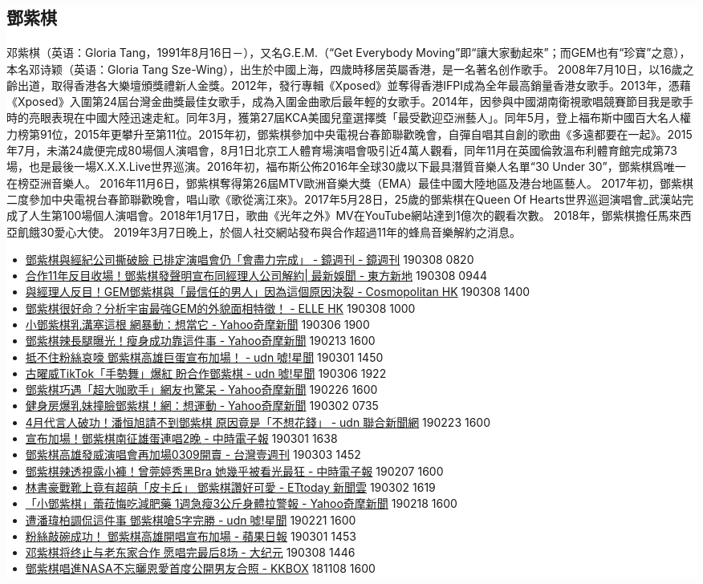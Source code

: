 ## 鄧紫棋

邓紫棋（英语：Gloria Tang，1991年8月16日－），又名G.E.M.（“Get Everybody Moving”即“讓大家動起來”；而GEM也有“珍寶”之意），本名邓诗颖（英语：Gloria Tang Sze-Wing），出生於中國上海，四歲時移居英屬香港，是一名著名创作歌手。
2008年7月10日，以16歲之齡出道，取得香港各大樂壇頒獎禮新人金獎。2012年，發行專輯《Xposed》並奪得香港IFPI成為全年最高銷量香港女歌手。2013年，憑藉《Xposed》入圍第24屆台灣金曲獎最佳女歌手，成為入圍金曲歌后最年輕的女歌手。2014年，因參與中國湖南衛視歌唱競賽節目我是歌手時的亮眼表現在中國大陸迅速走紅。同年3月，獲第27屆KCA美國兒童選擇獎「最受歡迎亞洲藝人」。同年5月，登上福布斯中國百大名人權力榜第91位，2015年更攀升至第11位。2015年初，鄧紫棋參加中央電視台春節聯歡晚會，自彈自唱其自創的歌曲《多遠都要在一起》。2015年7月，未滿24歲便完成80場個人演唱會，8月1日北京工人體育場演唱會吸引近4萬人觀看，同年11月在英國倫敦溫布利體育館完成第73場，也是最後一場X.X.X.Live世界巡演。2016年初，福布斯公佈2016年全球30歲以下最具潛質音樂人名單“30 Under 30”，鄧紫棋爲唯一在榜亞洲音樂人。
2016年11月6日，鄧紫棋奪得第26屆MTV歐洲音樂大獎（EMA）最佳中國大陸地區及港台地區藝人。 2017年初，鄧紫棋二度參加中央電視台春節聯歡晚會，唱山歌《歌從漓江來》。2017年5月28日，25歲的鄧紫棋在Queen Of Hearts世界巡迴演唱會_武漢站完成了人生第100場個人演唱會。2018年1月17日，歌曲《光年之外》MV在YouTube網站達到1億次的觀看次數。
2018年，鄧紫棋擔任馬來西亞飢餓30愛心大使。
2019年3月7日晚上，於個人社交網站發布與合作超過11年的蜂鳥音樂解約之消息。
- [鄧紫棋與經紀公司撕破臉 已排定演唱會仍「會盡力完成」﻿ - 鏡週刊 - 鏡週刊](https://www.mirrormedia.mg/story/20190308ent001 "鄧紫棋與經紀公司撕破臉 已排定演唱會仍「會盡力完成」﻿ - 鏡週刊 - 鏡週刊") 190308 0820
- [合作11年反目收場！鄧紫棋發聲明宣布同經理人公司解約| 最新娛聞 - 東方新地](https://www.orientalsunday.hk/343169/%E6%9C%80%E6%96%B0%E5%A8%9B%E8%81%9E/%E9%84%A7%E7%B4%AB%E6%A3%8B-%E7%99%BC%E8%81%B2%E6%98%8E%E5%AE%A3%E5%B8%83%E5%90%8C%E7%B6%93%E7%90%86%E4%BA%BA%E5%85%AC%E5%8F%B8%E8%A7%A3%E7%B4%84/ "合作11年反目收場！鄧紫棋發聲明宣布同經理人公司解約| 最新娛聞 - 東方新地") 190308 0944
- [與經理人反目！GEM鄧紫棋與「最信任的男人」因為這個原因決裂 - Cosmopolitan HK](https://www.cosmopolitan.com.hk/entertainment/gem-sue-her-manager "與經理人反目！GEM鄧紫棋與「最信任的男人」因為這個原因決裂 - Cosmopolitan HK") 190308 1400
- [鄧紫棋很好命？分析宇宙最強GEM的外貌面相特徵！ - ELLE HK](https://www.elle.com.hk/astrology/feature/GEM-lucky-facial-features "鄧紫棋很好命？分析宇宙最強GEM的外貌面相特徵！ - ELLE HK") 190308 1000
- [小鄧紫棋乳溝塞這根 網暴動：想當它 - Yahoo奇摩新聞](https://tw.news.yahoo.com/%E5%B0%8F%E9%84%A7%E7%B4%AB%E6%A3%8B%E4%B9%B3%E6%BA%9D%E5%A1%9E%E9%80%99%E6%A0%B9-%E7%B6%B2%E6%9A%B4%E5%8B%95-%E6%83%B3%E7%95%B6%E5%AE%83-102006158.html "小鄧紫棋乳溝塞這根 網暴動：想當它 - Yahoo奇摩新聞") 190306 1900
- [鄧紫棋辣長腿曝光！瘦身成功靠這件事 - Yahoo奇摩新聞](https://tw.news.yahoo.com/%E9%84%A7%E7%B4%AB%E6%A3%8B%E8%BE%A3%E9%95%B7%E8%85%BF%E6%9B%9D%E5%85%89-%E7%98%A6%E8%BA%AB%E6%88%90%E5%8A%9F%E9%9D%A0%E9%80%99%E4%BB%B6%E4%BA%8B-104005035.html "鄧紫棋辣長腿曝光！瘦身成功靠這件事 - Yahoo奇摩新聞") 190213 1600
- [抵不住粉絲哀嚎 鄧紫棋高雄巨蛋宣布加場！ - udn 噓!星聞](https://stars.udn.com/star/story/10092/3671826 "抵不住粉絲哀嚎 鄧紫棋高雄巨蛋宣布加場！ - udn 噓!星聞") 190301 1450
- [古曜威TikTok「手勢舞」爆紅 盼合作鄧紫棋 - udn 噓!星聞](https://stars.udn.com/star/story/10092/3681598 "古曜威TikTok「手勢舞」爆紅 盼合作鄧紫棋 - udn 噓!星聞") 190306 1922
- [鄧紫棋巧遇「超大咖歌手」網友也驚呆 - Yahoo奇摩新聞](https://tw.news.yahoo.com/%E9%84%A7%E7%B4%AB%E6%A3%8B%E5%B7%A7%E9%81%87-%E8%B6%85%E5%A4%A7%E5%92%96%E6%AD%8C%E6%89%8B-%E7%B6%B2%E5%8F%8B%E4%B9%9F%E9%A9%9A%E5%91%86-100003078.html "鄧紫棋巧遇「超大咖歌手」網友也驚呆 - Yahoo奇摩新聞") 190226 1600
- [健身房爆乳妹撞臉鄧紫棋！網：想運動 - Yahoo奇摩新聞](https://tw.news.yahoo.com/%E5%81%A5%E8%BA%AB%E6%88%BF%E7%88%86%E4%B9%B3%E5%A6%B9%E6%92%9E%E8%87%89%E9%84%A7%E7%B4%AB%E6%A3%8B-%E7%B6%B2-%E6%83%B3%E9%81%8B%E5%8B%95-141010875.html "健身房爆乳妹撞臉鄧紫棋！網：想運動 - Yahoo奇摩新聞") 190302 0735
- [4月代言人破功！潘恒旭請不到鄧紫棋 原因竟是「不想花錢」 - udn 聯合新聞網](https://udn.com/news/story/10958/3661268 "4月代言人破功！潘恒旭請不到鄧紫棋 原因竟是「不想花錢」 - udn 聯合新聞網") 190223 1600
- [宣布加場！鄧紫棋南征雄蛋連唱2晚 - 中時電子報](https://www.chinatimes.com/realtimenews/20190301002271-260404 "宣布加場！鄧紫棋南征雄蛋連唱2晚 - 中時電子報") 190301 1638
- [鄧紫棋高雄發威演唱會再加場0309開賣 - 台灣壹週刊](https://www.nextmag.com.tw/realtimenews/news/463462 "鄧紫棋高雄發威演唱會再加場0309開賣 - 台灣壹週刊") 190303 1452
- [鄧紫棋辣透視露小褲！曾莞婷秀黑Bra 她幾乎被看光最狂 - 中時電子報](https://www.chinatimes.com/realtimenews/20190207001142-260404 "鄧紫棋辣透視露小褲！曾莞婷秀黑Bra 她幾乎被看光最狂 - 中時電子報") 190207 1600
- [林書豪戰靴上竟有超萌「皮卡丘」 鄧紫棋讚好可愛 - ETtoday 新聞雲](https://www.ettoday.net/news/20190302/1390017.htm "林書豪戰靴上竟有超萌「皮卡丘」 鄧紫棋讚好可愛 - ETtoday 新聞雲") 190302 1619
- [「小鄧紫棋」蕾菈悔吃減肥藥 1週急瘦3公斤身體拉警報 - Yahoo奇摩新聞](https://tw.news.yahoo.com/%E5%B0%8F%E9%84%A7%E7%B4%AB%E6%A3%8B-%E8%95%BE%E8%8F%88%E6%82%94%E5%90%83%E6%B8%9B%E8%82%A5%E8%97%A5-1%E9%80%B1%E6%80%A5%E7%98%A63%E5%85%AC%E6%96%A4%E8%BA%AB%E9%AB%94%E6%8B%89%E8%AD%A6%E5%A0%B1-070842741.html "「小鄧紫棋」蕾菈悔吃減肥藥 1週急瘦3公斤身體拉警報 - Yahoo奇摩新聞") 190218 1600
- [遭潘瑋柏調侃這件事 鄧紫棋嗆5字完勝 - udn 噓!星聞](https://stars.udn.com/star/story/10092/3656445 "遭潘瑋柏調侃這件事 鄧紫棋嗆5字完勝 - udn 噓!星聞") 190221 1600
- [粉絲敲碗成功！ 鄧紫棋高雄開唱宣布加場 - 蘋果日報](https://tw.appledaily.com/new/realtime/20190301/1525783/ "粉絲敲碗成功！ 鄧紫棋高雄開唱宣布加場 - 蘋果日報") 190301 1453
- [邓紫棋将终止与老东家合作 愿唱完最后8场 - 大纪元](http://www.epochtimes.com/gb/19/3/8/n11098438.htm "邓紫棋将终止与老东家合作 愿唱完最后8场 - 大纪元") 190308 1446
- [鄧紫棋唱進NASA不忘曬恩愛首度公開男友合照 - KKBOX](https://www.kkbox.com/tw/tc/column/showbiz-0-6722-1.html "鄧紫棋唱進NASA不忘曬恩愛首度公開男友合照 - KKBOX") 181108 1600
